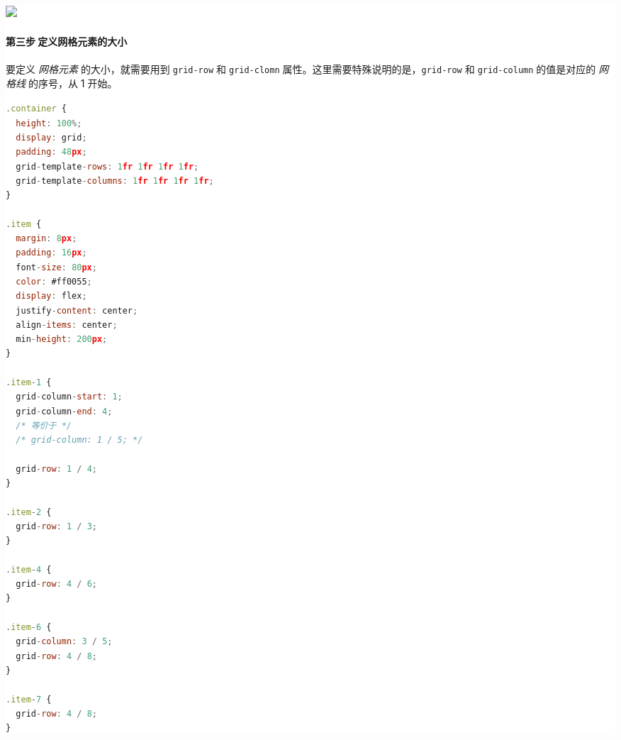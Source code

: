 [![](https://github.com/ShaoWeibin/images/blob/master/grid-layout-2.png?raw=true)](https://github.com/ShaoWeibin/images/blob/master/grid-layout-2.png?raw=true)

#### 第三步 定义网格元素的大小

要定义 *网格元素* 的大小，就需要用到 `grid-row` 和 `grid-clomn` 属性。这里需要特殊说明的是，`grid-row` 和 `grid-column` 的值是对应的 *网格线* 的序号，从 1 开始。

```js
.container {
  height: 100%;
  display: grid;
  padding: 48px;
  grid-template-rows: 1fr 1fr 1fr 1fr;
  grid-template-columns: 1fr 1fr 1fr 1fr;
}

.item {
  margin: 8px;
  padding: 16px;
  font-size: 80px;
  color: #ff0055;
  display: flex;
  justify-content: center;
  align-items: center;
  min-height: 200px;
}

.item-1 {
  grid-column-start: 1;
  grid-column-end: 4;
  /* 等价于 */
  /* grid-column: 1 / 5; */

  grid-row: 1 / 4;
}

.item-2 {
  grid-row: 1 / 3;
}

.item-4 {
  grid-row: 4 / 6;
}

.item-6 {
  grid-column: 3 / 5;
  grid-row: 4 / 8;
}

.item-7 {
  grid-row: 4 / 8;
}
```
